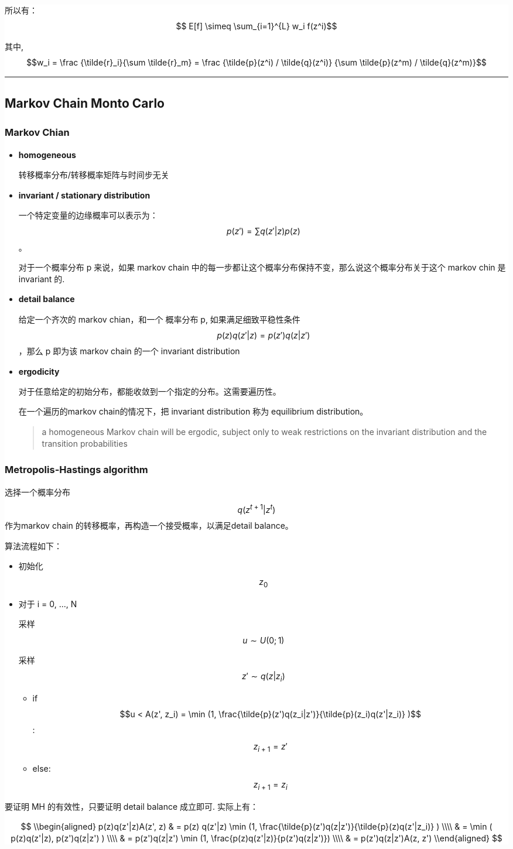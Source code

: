 所以有：$$ E[f] \simeq \sum_{i=1}^{L} w_i f(z^i)$$

其中, $$w_i = \frac {\tilde{r}_i}{\sum \tilde{r}_m} = \frac {\tilde{p}(z^i) / \tilde{q}(z^i)} {\sum \tilde{p}(z^m) / \tilde{q}(z^m)}$$

---

## Markov Chain Monto Carlo

### Markov Chian

- **homogeneous**

    转移概率分布/转移概率矩阵与时间步无关

- **invariant / stationary distribution**

    一个特定变量的边缘概率可以表示为：$$ p(z') = \sum q(z'|z)p(z) $$。

    对于一个概率分布 p 来说，如果 markov chain 中的每一步都让这个概率分布保持不变，那么说这个概率分布关于这个 markov chin 是 invariant 的.

- **detail balance**

    给定一个齐次的 markov chian，和一个 概率分布 p, 如果满足细致平稳性条件 $$p(z)q(z'|z) = p(z')q(z|z')$$，那么 p 即为该 markov chain 的一个 invariant distribution

- **ergodicity**

    对于任意给定的初始分布，都能收敛到一个指定的分布。这需要遍历性。

    在一个遍历的markov chain的情况下，把 invariant distribution 称为 equilibrium distribution。

    > a homogeneous Markov chain will be ergodic, subject only to weak restrictions on the invariant distribution and the transition probabilities 

### Metropolis-Hastings algorithm
选择一个概率分布 $$ q(z^{t+1} | z^t) $$ 作为markov chain 的转移概率，再构造一个接受概率，以满足detail balance。

算法流程如下：

- 初始化 $$z_0$$

- 对于 i = 0, ..., N

    采样 $$ u ∼ U(0; 1) $$

    采样 $$ z' ∼ q(z | z_i) $$

    - if $$u < A(z', z_i) = \min (1, \frac{\tilde{p}(z')q(z_i|z')}{\tilde{p}(z_i)q(z'|z_i)} )$$ : $$ z_{i+1} = z' $$

    - else: $$ z_{i+1} = z_{i} $$


要证明 MH 的有效性，只要证明 detail balance 成立即可. 实际上有：

$$
\\begin{aligned}
p(z)q(z'|z)A(z', z) & = p(z) q(z'|z) \min (1, \frac{\tilde{p}(z')q(z|z')}{\tilde{p}(z)q(z'|z_i)} )
\\\\
& = \min ( p(z)q(z'|z),  p(z')q(z|z') )
\\\\
& = p(z')q(z|z') \min (1, \frac{p(z)q(z'|z)}{p(z')q(z|z')})
\\\\
& = p(z')q(z|z')A(z, z')
\\end{aligned}
$$

